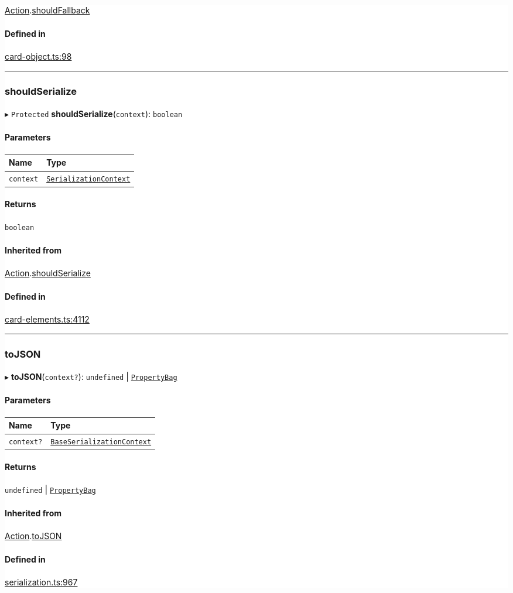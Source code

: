[Action](Action.md).[shouldFallback](Action.md#shouldfallback)

#### Defined in

[card-object.ts:98](https://github.com/asseco-see/AdaptiveCards/blob/d5d2c7b75/source/nodejs/adaptivecards/src/card-object.ts#L98)

___

### shouldSerialize

▸ `Protected` **shouldSerialize**(`context`): `boolean`

#### Parameters

| Name | Type |
| :------ | :------ |
| `context` | [`SerializationContext`](SerializationContext.md) |

#### Returns

`boolean`

#### Inherited from

[Action](Action.md).[shouldSerialize](Action.md#shouldserialize)

#### Defined in

[card-elements.ts:4112](https://github.com/asseco-see/AdaptiveCards/blob/d5d2c7b75/source/nodejs/adaptivecards/src/card-elements.ts#L4112)

___

### toJSON

▸ **toJSON**(`context?`): `undefined` \| [`PropertyBag`](../README.md#propertybag)

#### Parameters

| Name | Type |
| :------ | :------ |
| `context?` | [`BaseSerializationContext`](BaseSerializationContext.md) |

#### Returns

`undefined` \| [`PropertyBag`](../README.md#propertybag)

#### Inherited from

[Action](Action.md).[toJSON](Action.md#tojson)

#### Defined in

[serialization.ts:967](https://github.com/asseco-see/AdaptiveCards/blob/d5d2c7b75/source/nodejs/adaptivecards/src/serialization.ts#L967)
